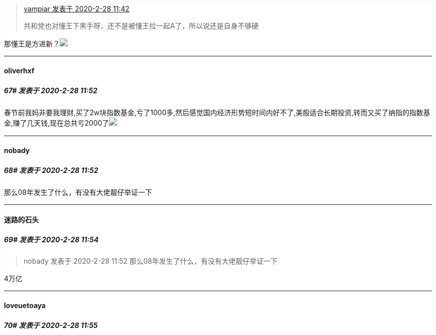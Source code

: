 

<blockquote><a href="httphttps://bbs.saraba1st.com/2b/forum.php?mod=redirect&amp;goto=findpost&amp;pid=46554544&amp;ptid=1916155" target="_blank">vampiar 发表于 2020-2-28 11:42</a>

共和党也对懂王下黑手呀，还不是被懂王拉一起A了，所以说还是自身不够硬</blockquote>
那懂王是方进新？<img src="https://static.saraba1st.com/image/smiley/face2017/067.png" referrerpolicy="no-referrer">







*****

####  oliverhxf  
##### 67#       发表于 2020-2-28 11:52




春节前我妈非要我理财,买了2w块指数基金,亏了1000多,然后感觉国内经济形势短时间内好不了,美股适合长期投资,转而又买了纳指的指数基金,赚了几天钱,现在总共亏2000了<img src="https://static.saraba1st.com/image/smiley/face2017/001.png" referrerpolicy="no-referrer">







*****

####  nobady  
##### 68#       发表于 2020-2-28 11:52




那么08年发生了什么，有没有大佬靓仔举证一下







*****

####  迷路的石头  
##### 69#       发表于 2020-2-28 11:54



<blockquote>nobady 发表于 2020-2-28 11:52
那么08年发生了什么，有没有大佬靓仔举证一下</blockquote>
4万亿







*****

####  loveuetoaya  
##### 70#       发表于 2020-2-28 11:55
